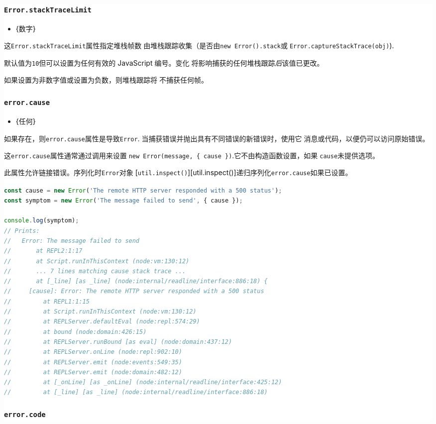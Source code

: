 ### `Error.stackTraceLimit`

*   {数字}

这`Error.stackTraceLimit`属性指定堆栈帧数
由堆栈跟踪收集（是否由`new Error().stack`或
`Error.captureStackTrace(obj)`).

默认值为`10`但可以设置为任何有效的 JavaScript 编号。变化
将影响捕获的任何堆栈跟踪*后*该值已更改。

如果设置为非数字值或设置为负数，则堆栈跟踪将
不捕获任何帧。

### `error.cause`



*   {任何}

如果存在，则`error.cause`属性是导致`Error`.
当捕获错误并抛出具有不同错误的新错误时，使用它
消息或代码，以便仍可以访问原始错误。

这`error.cause`属性通常通过调用来设置
`new Error(message, { cause })`.它不由构造函数设置，如果
`cause`未提供选项。

此属性允许链接错误。序列化时`Error`对象
[`util.inspect()`][util.inspect()]递归序列化`error.cause`如果已设置。

```js
const cause = new Error('The remote HTTP server responded with a 500 status');
const symptom = new Error('The message failed to send', { cause });

console.log(symptom);
// Prints:
//   Error: The message failed to send
//       at REPL2:1:17
//       at Script.runInThisContext (node:vm:130:12)
//       ... 7 lines matching cause stack trace ...
//       at [_line] [as _line] (node:internal/readline/interface:886:18) {
//     [cause]: Error: The remote HTTP server responded with a 500 status
//         at REPL1:1:15
//         at Script.runInThisContext (node:vm:130:12)
//         at REPLServer.defaultEval (node:repl:574:29)
//         at bound (node:domain:426:15)
//         at REPLServer.runBound [as eval] (node:domain:437:12)
//         at REPLServer.onLine (node:repl:902:10)
//         at REPLServer.emit (node:events:549:35)
//         at REPLServer.emit (node:domain:482:12)
//         at [_onLine] [as _onLine] (node:internal/readline/interface:425:12)
//         at [_line] [as _line] (node:internal/readline/interface:886:18)
```

### `error.code`
